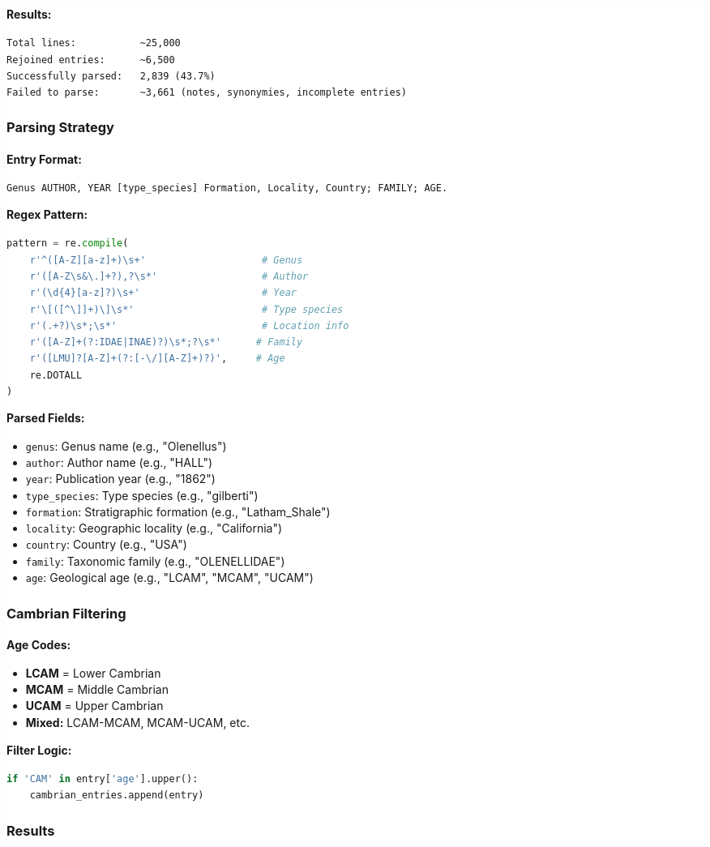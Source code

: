 **Results:**
```
Total lines:           ~25,000
Rejoined entries:      ~6,500
Successfully parsed:   2,839 (43.7%)
Failed to parse:       ~3,661 (notes, synonymies, incomplete entries)
```

### Parsing Strategy

**Entry Format:**
```
Genus AUTHOR, YEAR [type_species] Formation, Locality, Country; FAMILY; AGE.
```

**Regex Pattern:**
```python
pattern = re.compile(
    r'^([A-Z][a-z]+)\s+'                    # Genus
    r'([A-Z\s&\.]+?),?\s*'                  # Author
    r'(\d{4}[a-z]?)\s+'                     # Year
    r'\[([^\]]+)\]\s*'                      # Type species
    r'(.+?)\s*;\s*'                         # Location info
    r'([A-Z]+(?:IDAE|INAE)?)\s*;?\s*'      # Family
    r'([LMU]?[A-Z]+(?:[-\/][A-Z]+)?)',     # Age
    re.DOTALL
)
```

**Parsed Fields:**
- `genus`: Genus name (e.g., "Olenellus")
- `author`: Author name (e.g., "HALL")
- `year`: Publication year (e.g., "1862")
- `type_species`: Type species (e.g., "gilberti")
- `formation`: Stratigraphic formation (e.g., "Latham_Shale")
- `locality`: Geographic locality (e.g., "California")
- `country`: Country (e.g., "USA")
- `family`: Taxonomic family (e.g., "OLENELLIDAE")
- `age`: Geological age (e.g., "LCAM", "MCAM", "UCAM")

### Cambrian Filtering

**Age Codes:**
- **LCAM** = Lower Cambrian
- **MCAM** = Middle Cambrian
- **UCAM** = Upper Cambrian
- **Mixed:** LCAM-MCAM, MCAM-UCAM, etc.

**Filter Logic:**
```python
if 'CAM' in entry['age'].upper():
    cambrian_entries.append(entry)
```

### Results

